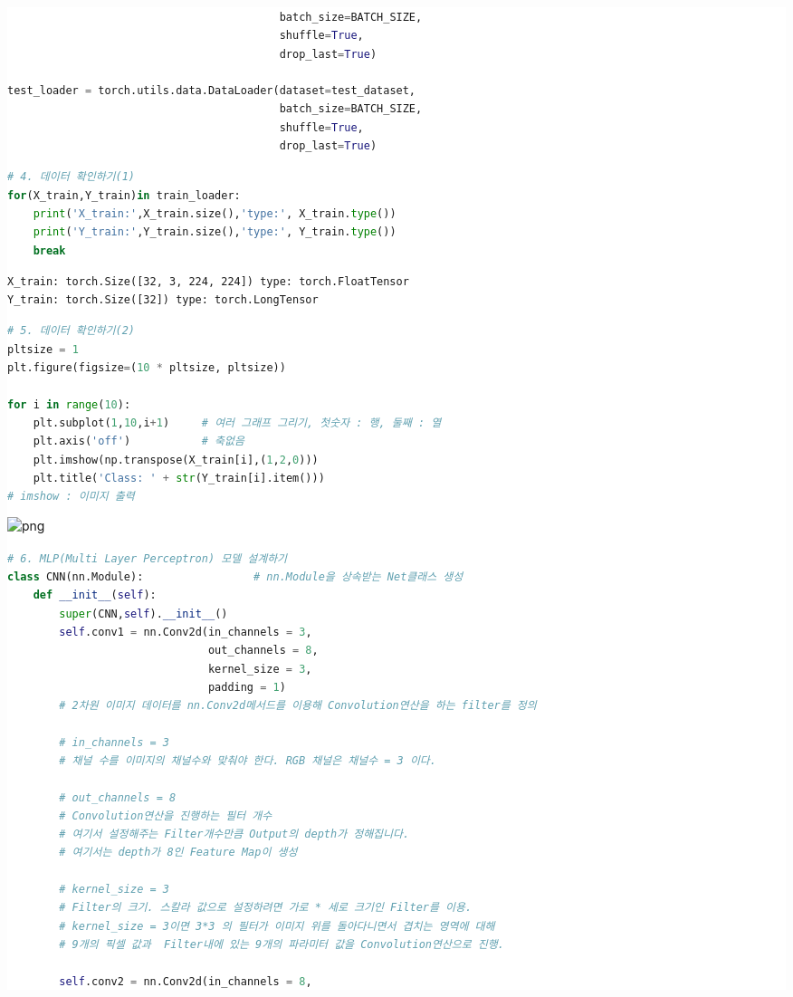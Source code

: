 ```python
                                          batch_size=BATCH_SIZE,
                                          shuffle=True,
                                          drop_last=True)

test_loader = torch.utils.data.DataLoader(dataset=test_dataset,
                                          batch_size=BATCH_SIZE,
                                          shuffle=True,
                                          drop_last=True)
```


```python
# 4. 데이터 확인하기(1)
for(X_train,Y_train)in train_loader:
    print('X_train:',X_train.size(),'type:', X_train.type())
    print('Y_train:',Y_train.size(),'type:', Y_train.type())
    break
```

    X_train: torch.Size([32, 3, 224, 224]) type: torch.FloatTensor
    Y_train: torch.Size([32]) type: torch.LongTensor
    


```python
# 5. 데이터 확인하기(2)
pltsize = 1
plt.figure(figsize=(10 * pltsize, pltsize))

for i in range(10):
    plt.subplot(1,10,i+1)     # 여러 그래프 그리기, 첫숫자 : 행, 둘째 : 열
    plt.axis('off')           # 축없음
    plt.imshow(np.transpose(X_train[i],(1,2,0)))
    plt.title('Class: ' + str(Y_train[i].item()))
# imshow : 이미지 출력
```


    
![png](output_5_0.png)
    



```python
# 6. MLP(Multi Layer Perceptron) 모델 설계하기
class CNN(nn.Module):                 # nn.Module을 상속받는 Net클래스 생성
    def __init__(self):   
        super(CNN,self).__init__()
        self.conv1 = nn.Conv2d(in_channels = 3, 
                               out_channels = 8, 
                               kernel_size = 3, 
                               padding = 1)
        # 2차원 이미지 데이터를 nn.Conv2d메서드를 이용해 Convolution연산을 하는 filter를 정의
        
        # in_channels = 3
        # 채널 수를 이미지의 채널수와 맞춰야 한다. RGB 채널은 채널수 = 3 이다.
        
        # out_channels = 8
        # Convolution연산을 진행하는 필터 개수
        # 여기서 설정해주는 Filter개수만큼 Output의 depth가 정해집니다.
        # 여기서는 depth가 8인 Feature Map이 생성
        
        # kernel_size = 3
        # Filter의 크기. 스칼라 값으로 설정하려면 가로 * 세로 크기인 Filter를 이용.
        # kernel_size = 3이면 3*3 의 필터가 이미지 위를 돌아다니면서 겹치는 영역에 대해
        # 9개의 픽셀 값과  Filter내에 있는 9개의 파라미터 값을 Convolution연산으로 진행.
        
        self.conv2 = nn.Conv2d(in_channels = 8, 
```